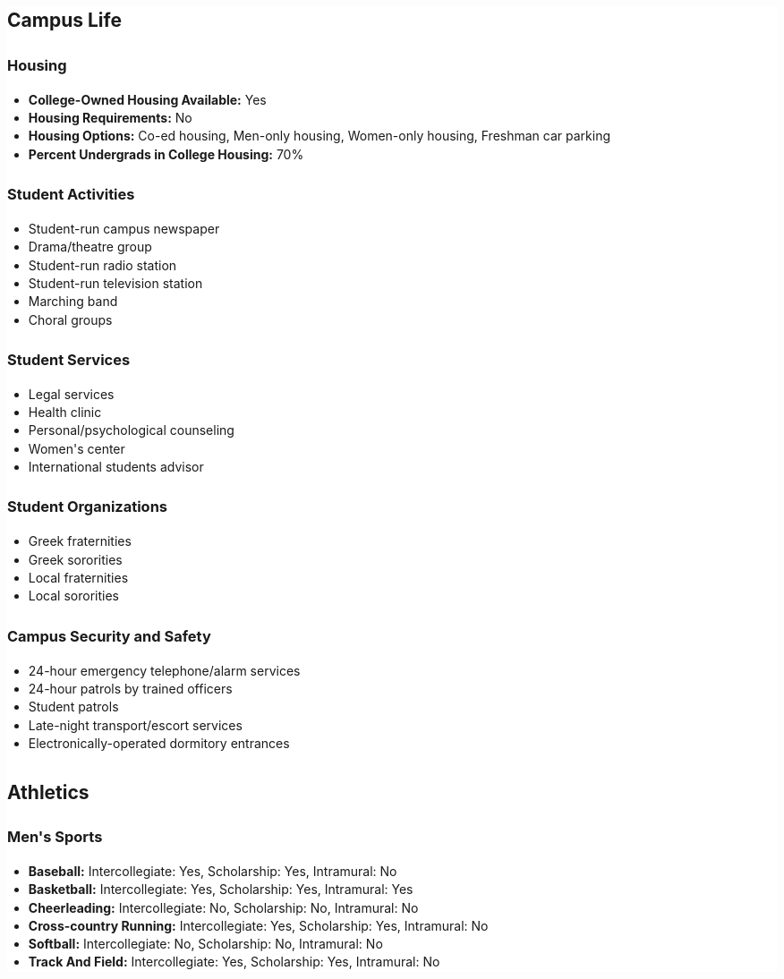 ## Campus Life

### Housing

- **College-Owned Housing Available:** Yes
- **Housing Requirements:** No
- **Housing Options:** Co-ed housing, Men-only housing, Women-only housing, Freshman car parking
- **Percent Undergrads in College Housing:** 70%

### Student Activities

- Student-run campus newspaper
- Drama/theatre group
- Student-run radio station
- Student-run television station
- Marching band
- Choral groups

### Student Services

- Legal services
- Health clinic
- Personal/psychological counseling
- Women's center
- International students advisor

### Student Organizations

- Greek fraternities
- Greek sororities
- Local fraternities
- Local sororities

### Campus Security and Safety

- 24-hour emergency telephone/alarm services
- 24-hour patrols by trained officers
- Student patrols
- Late-night transport/escort services
- Electronically-operated dormitory entrances

## Athletics

### Men's Sports

- **Baseball:** Intercollegiate: Yes, Scholarship: Yes, Intramural: No
- **Basketball:** Intercollegiate: Yes, Scholarship: Yes, Intramural: Yes
- **Cheerleading:** Intercollegiate: No, Scholarship: No, Intramural: No
- **Cross-country Running:** Intercollegiate: Yes, Scholarship: Yes, Intramural: No
- **Softball:** Intercollegiate: No, Scholarship: No, Intramural: No
- **Track And Field:** Intercollegiate: Yes, Scholarship: Yes, Intramural: No
